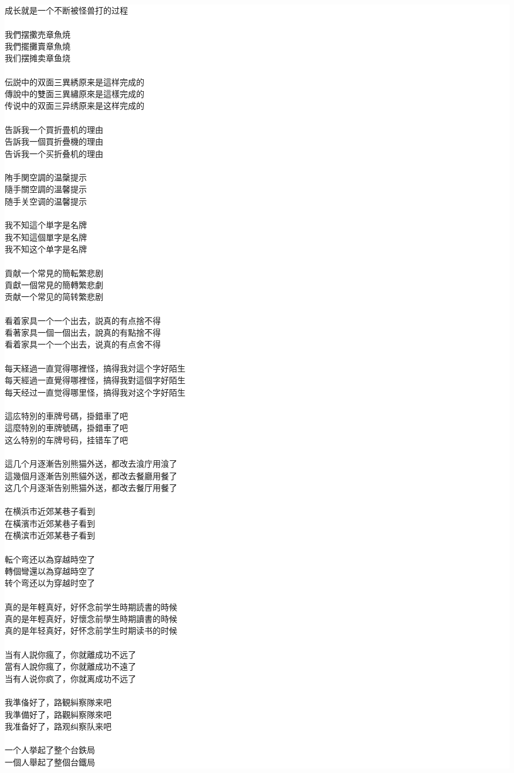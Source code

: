 成长就是一个不断被怪兽打的过程<br>
<br>
我們摆擹売章魚焼<br>
我們擺攤賣章魚燒<br>
我们摆摊卖章鱼烧<br>
<br>
伝説中的双面三異綉原来是這样完成的<br>
傳說中的雙面三異繡原來是這樣完成的<br>
传说中的双面三异绣原来是这样完成的<br>
<br>
告訴我一个買折畳机的理由<br>
告訴我一個買折疊機的理由<br>
告诉我一个买折叠机的理由<br>
<br>
陏手関空調的温䅽提示<br>
隨手關空調的溫馨提示<br>
随手关空调的温馨提示<br>
<br>
我不知這个単字是名牌<br>
我不知這個單字是名牌<br>
我不知这个单字是名牌<br>
<br>
貢献一个常見的簡転繁悲剧<br>
貢獻一個常見的簡轉繁悲劇<br>
贡献一个常见的简转繁悲剧<br>
<br>
看着家具一个一个出去，説真的有点捨不得<br>
看著家具一個一個出去，說真的有點捨不得<br>
看着家具一个一个出去，说真的有点舍不得<br>
<br>
每天経過一直覚得哪裡怪，搞得我対這个字好陌生<br>
每天經過一直覺得哪裡怪，搞得我對這個字好陌生<br>
每天经过一直觉得哪里怪，搞得我对这个字好陌生<br>
<br>
這庅特別的車牌号碼，掛錯車了吧<br>
這麼特別的車牌號碼，掛錯車了吧<br>
这么特别的车牌号码，挂错车了吧<br>
<br>
這几个月逐漸告別熊猫外送，都改去湌庁用湌了<br>
這幾個月逐漸告別熊貓外送，都改去餐廳用餐了<br>
这几个月逐渐告别熊猫外送，都改去餐厅用餐了<br>
<br>
在横浜市近郊某巷子看到<br>
在橫濱市近郊某巷子看到<br>
在横滨市近郊某巷子看到<br>
<br>
転个弯还以為穿越時空了<br>
轉個彎還以為穿越時空了<br>
转个弯还以为穿越时空了<br>
<br>
真的是年軽真好，好怀念前学生時期読書的時候<br>
真的是年輕真好，好懷念前學生時期讀書的時候<br>
真的是年轻真好，好怀念前学生时期读书的时候<br>
<br>
当有人説你瘋了，你就離成功不远了<br>
當有人說你瘋了，你就離成功不遠了<br>
当有人说你疯了，你就离成功不远了<br>
<br>
我準俻好了，路観糾察隊来吧<br>
我準備好了，路觀糾察隊來吧<br>
我准备好了，路观纠察队来吧<br>
<br>
一个人挙起了整个台鉄局<br>
一個人舉起了整個台鐵局<br>